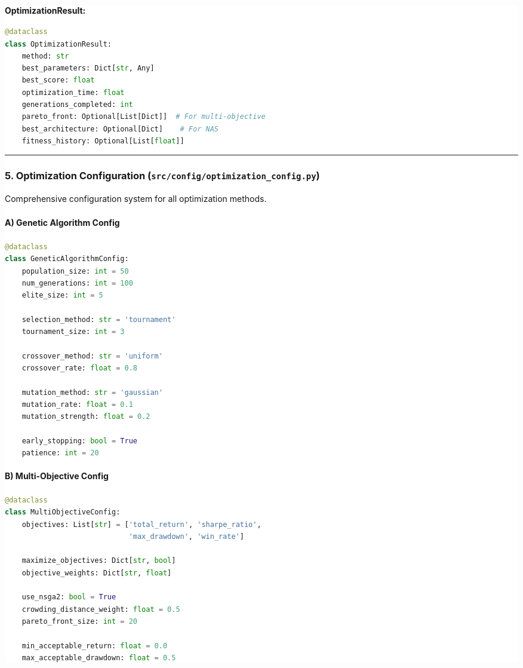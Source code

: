 **OptimizationResult:**
```python
@dataclass
class OptimizationResult:
    method: str
    best_parameters: Dict[str, Any]
    best_score: float
    optimization_time: float
    generations_completed: int
    pareto_front: Optional[List[Dict]]  # For multi-objective
    best_architecture: Optional[Dict]    # For NAS
    fitness_history: Optional[List[float]]
```

---

### 5. Optimization Configuration (`src/config/optimization_config.py`)

Comprehensive configuration system for all optimization methods.

#### A) Genetic Algorithm Config

```python
@dataclass
class GeneticAlgorithmConfig:
    population_size: int = 50
    num_generations: int = 100
    elite_size: int = 5
    
    selection_method: str = 'tournament'
    tournament_size: int = 3
    
    crossover_method: str = 'uniform'
    crossover_rate: float = 0.8
    
    mutation_method: str = 'gaussian'
    mutation_rate: float = 0.1
    mutation_strength: float = 0.2
    
    early_stopping: bool = True
    patience: int = 20
```

#### B) Multi-Objective Config

```python
@dataclass
class MultiObjectiveConfig:
    objectives: List[str] = ['total_return', 'sharpe_ratio', 
                             'max_drawdown', 'win_rate']
    
    maximize_objectives: Dict[str, bool]
    objective_weights: Dict[str, float]
    
    use_nsga2: bool = True
    crowding_distance_weight: float = 0.5
    pareto_front_size: int = 20
    
    min_acceptable_return: float = 0.0
    max_acceptable_drawdown: float = 0.5
```
